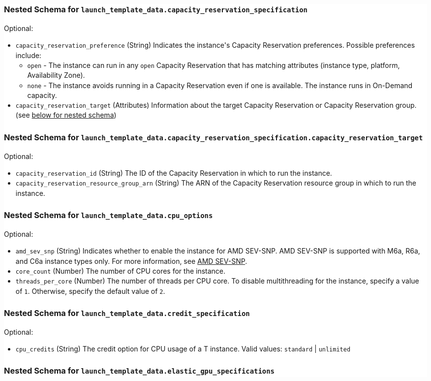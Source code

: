 

<a id="nestedatt--launch_template_data--capacity_reservation_specification"></a>
### Nested Schema for `launch_template_data.capacity_reservation_specification`

Optional:

- `capacity_reservation_preference` (String) Indicates the instance's Capacity Reservation preferences. Possible preferences include:
  +   ``open`` - The instance can run in any ``open`` Capacity Reservation that has matching attributes (instance type, platform, Availability Zone).
  +   ``none`` - The instance avoids running in a Capacity Reservation even if one is available. The instance runs in On-Demand capacity.
- `capacity_reservation_target` (Attributes) Information about the target Capacity Reservation or Capacity Reservation group. (see [below for nested schema](#nestedatt--launch_template_data--capacity_reservation_specification--capacity_reservation_target))

<a id="nestedatt--launch_template_data--capacity_reservation_specification--capacity_reservation_target"></a>
### Nested Schema for `launch_template_data.capacity_reservation_specification.capacity_reservation_target`

Optional:

- `capacity_reservation_id` (String) The ID of the Capacity Reservation in which to run the instance.
- `capacity_reservation_resource_group_arn` (String) The ARN of the Capacity Reservation resource group in which to run the instance.



<a id="nestedatt--launch_template_data--cpu_options"></a>
### Nested Schema for `launch_template_data.cpu_options`

Optional:

- `amd_sev_snp` (String) Indicates whether to enable the instance for AMD SEV-SNP. AMD SEV-SNP is supported with M6a, R6a, and C6a instance types only. For more information, see [AMD SEV-SNP](https://docs.aws.amazon.com/AWSEC2/latest/UserGuide/sev-snp.html).
- `core_count` (Number) The number of CPU cores for the instance.
- `threads_per_core` (Number) The number of threads per CPU core. To disable multithreading for the instance, specify a value of ``1``. Otherwise, specify the default value of ``2``.


<a id="nestedatt--launch_template_data--credit_specification"></a>
### Nested Schema for `launch_template_data.credit_specification`

Optional:

- `cpu_credits` (String) The credit option for CPU usage of a T instance.
 Valid values: ``standard`` | ``unlimited``


<a id="nestedatt--launch_template_data--elastic_gpu_specifications"></a>
### Nested Schema for `launch_template_data.elastic_gpu_specifications`
